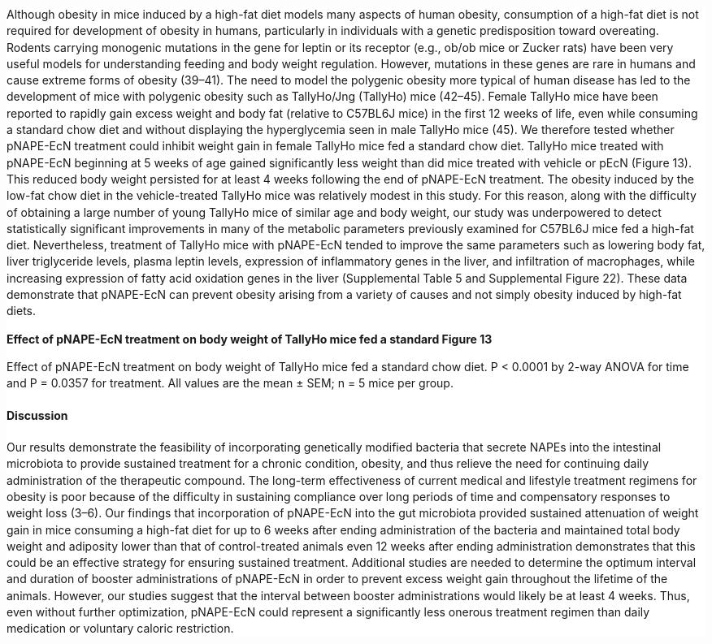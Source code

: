 Although obesity in mice induced by a high-fat diet models many aspects of human obesity, consumption of a high-fat diet is not required for development of obesity in humans, particularly in individuals with a genetic predisposition toward overeating. Rodents carrying monogenic mutations in the gene for leptin or its receptor (e.g., ob/ob mice or Zucker rats) have been very useful models for understanding feeding and body weight regulation. However, mutations in these genes are rare in humans and cause extreme forms of obesity (39–41). The need to model the polygenic obesity more typical of human disease has led to the development of mice with polygenic obesity such as TallyHo/Jng (TallyHo) mice (42–45). Female TallyHo mice have been reported to rapidly gain excess weight and body fat (relative to C57BL6J mice) in the first 12 weeks of life, even while consuming a standard chow diet and without displaying the hyperglycemia seen in male TallyHo mice (45). We therefore tested whether pNAPE-EcN treatment could inhibit weight gain in female TallyHo mice fed a standard chow diet. TallyHo mice treated with pNAPE-EcN beginning at 5 weeks of age gained significantly less weight than did mice treated with vehicle or pEcN (Figure 13). This reduced body weight persisted for at least 4 weeks following the end of pNAPE-EcN treatment. The obesity induced by the low-fat chow diet in the vehicle-treated TallyHo mice was relatively modest in this study. For this reason, along with the difficulty of obtaining a large number of young TallyHo mice of similar age and body weight, our study was underpowered to detect statistically significant improvements in many of the metabolic parameters previously examined for C57BL6J mice fed a high-fat diet. Nevertheless, treatment of TallyHo mice with pNAPE-EcN tended to improve the same parameters such as lowering body fat, liver triglyceride levels, plasma leptin levels, expression of inflammatory genes in the liver, and infiltration of macrophages, while increasing expression of fatty acid oxidation genes in the liver (Supplemental Table 5 and Supplemental Figure 22). These data demonstrate that pNAPE-EcN can prevent obesity arising from a variety of causes and not simply obesity induced by high-fat diets.

 **Effect of pNAPE-EcN treatment on body weight of TallyHo mice fed a standard Figure 13** 

Effect of pNAPE-EcN treatment on body weight of TallyHo mice fed a standard chow diet. P < 0.0001 by 2-way ANOVA for time and P = 0.0357 for treatment. All values are the mean ± SEM; n = 5 mice per group.

#### Discussion

Our results demonstrate the feasibility of incorporating genetically modified bacteria that secrete NAPEs into the intestinal microbiota to provide sustained treatment for a chronic condition, obesity, and thus relieve the need for continuing daily administration of the therapeutic compound. The long-term effectiveness of current medical and lifestyle treatment regimens for obesity is poor because of the difficulty in sustaining compliance over long periods of time and compensatory responses to weight loss (3–6). Our findings that incorporation of pNAPE-EcN into the gut microbiota provided sustained attenuation of weight gain in mice consuming a high-fat diet for up to 6 weeks after ending administration of the bacteria and maintained total body weight and adiposity lower than that of control-treated animals even 12 weeks after ending administration demonstrates that this could be an effective strategy for ensuring sustained treatment. Additional studies are needed to determine the optimum interval and duration of booster administrations of pNAPE-EcN in order to prevent excess weight gain throughout the lifetime of the animals. However, our studies suggest that the interval between booster administrations would likely be at least 4 weeks. Thus, even without further optimization, pNAPE-EcN could represent a significantly less onerous treatment regimen than daily medication or voluntary caloric restriction.
